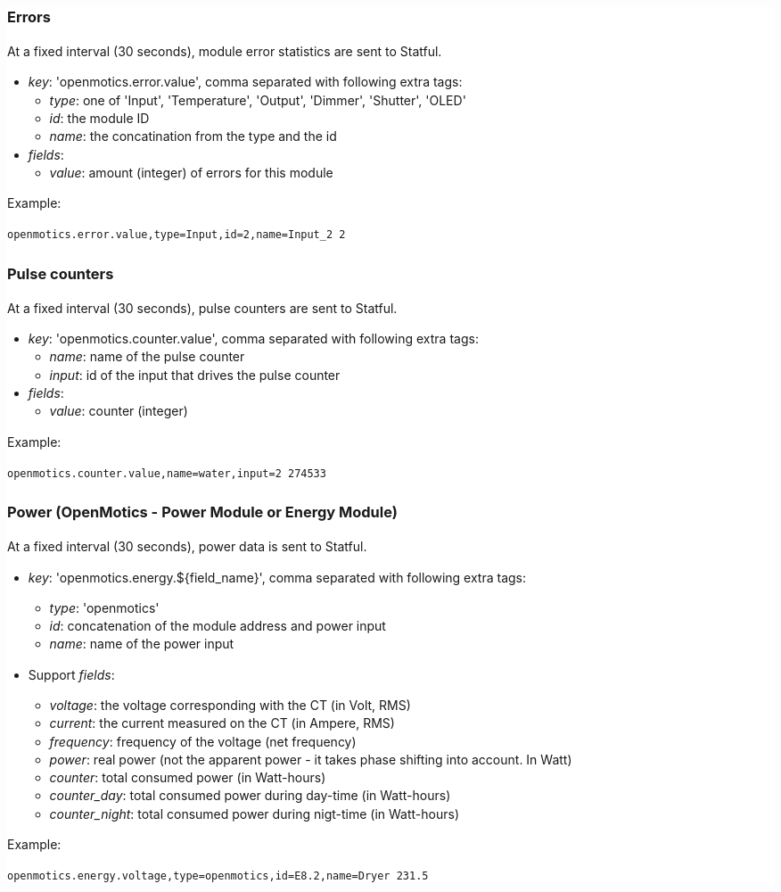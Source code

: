 ### Errors

At a fixed interval (30 seconds), module error statistics are sent to Statful.

* *key*: 'openmotics.error.value', comma separated with following extra tags:
  * *type*: one of 'Input', 'Temperature', 'Output', 'Dimmer', 'Shutter', 'OLED'
  * *id*: the module ID
  * *name*: the concatination from the type and the id
* *fields*:
  * *value*: amount (integer) of errors for this module

Example:

```
openmotics.error.value,type=Input,id=2,name=Input_2 2
```

### Pulse counters

At a fixed interval (30 seconds), pulse counters are sent to Statful.

* *key*: 'openmotics.counter.value', comma separated with following extra tags:
  * *name*: name of the pulse counter
  * *input*: id of the input that drives the pulse counter
* *fields*:
  * *value*: counter (integer)

Example:

```
openmotics.counter.value,name=water,input=2 274533
```

### Power (OpenMotics - Power Module or Energy Module)

At a fixed interval (30 seconds), power data is sent to Statful.

* *key*: 'openmotics.energy.${field_name}', comma separated with following extra tags:
  * *type*: 'openmotics'
  * *id*: concatenation of the module address and power input
  * *name*: name of the power input

* Support *fields*:
  * *voltage*: the voltage corresponding with the CT (in Volt, RMS)
  * *current*: the current measured on the CT (in Ampere, RMS)
  * *frequency*: frequency of the voltage (net frequency)
  * *power*: real power (not the apparent power - it takes phase shifting into account. In Watt)
  * *counter*: total consumed power (in Watt-hours)
  * *counter_day*: total consumed power during day-time (in Watt-hours)
  * *counter_night*: total consumed power during nigt-time (in Watt-hours)

Example:

```
openmotics.energy.voltage,type=openmotics,id=E8.2,name=Dryer 231.5
```
